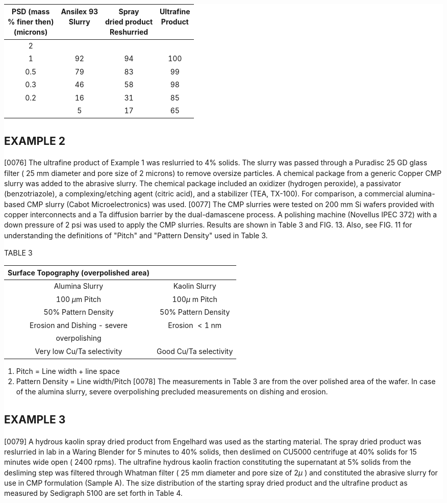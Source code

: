 | PSD (mass <br> \% finer then) <br> (microns) | Ansilex 93 <br> Slurry | Spray <br> dried product <br> Reshurried | Ultrafine <br> Product |
| :--: | :--: | :--: | :--: |
| 2 |  |  |  |
| 1 | 92 | 94 | 100 |
| 0.5 | 79 | 83 | 99 |
| 0.3 | 46 | 58 | 98 |
| 0.2 | 16 | 31 | 85 |
|  | 5 | 17 | 65 |

## EXAMPLE 2

[0076] The ultrafine product of Example 1 was reslurried to $4 \%$ solids. The slurry was passed through a Puradisc 25 GD glass filter ( 25 mm diameter and pore size of 2 microns) to remove oversize particles. A chemical package from a generic Copper CMP slurry was added to the abrasive slurry. The chemical package included an oxidizer (hydrogen peroxide), a passivator (benzotriazole), a complexing/etching agent (citric acid), and a stabilizer (TEA, TX-100). For comparison, a commercial alumina-based CMP slurry (Cabot Microelectronics) was used.
[0077] The CMP slurries were tested on 200 mm Si wafers provided with copper interconnects and a Ta diffusion barrier by the dual-damascene process. A polishing machine (Novellus IPEC 372) with a down pressure of 2 psi was used to apply the CMP slurries. Results are shown in Table 3 and FIG. 13. Also, see FIG. 11 for understanding the definitions of "Pitch" and "Pattern Density" used in Table 3.

TABLE 3

| Surface Topography (overpolished area) |  |
| :--: | :--: |
| Alumina Slurry | Kaolin Slurry |
| 100 $\mu \mathrm{m}$ Pitch | $100 \mu \mathrm{~m}$ Pitch |
| $50 \%$ Pattern Density | $50 \%$ Pattern Density |
| Erosion and Dishing - severe | Erosion $<1 \mathrm{~nm}$ |
| overpolishing |  |
| Very low Cu/Ta selectivity | Good Cu/Ta selectivity |

1. Pitch $=$ Line width + line space
2. Pattern Density = Line width/Pitch
[0078] The measurements in Table 3 are from the over polished area of the wafer. In case of the alumina slurry, severe overpolishing precluded measurements on dishing and erosion.

## EXAMPLE 3

[0079] A hydrous kaolin spray dried product from Engelhard was used as the starting material. The spray dried product was reslurried in lab in a Waring Blender for 5 minutes to $40 \%$ solids, then deslimed on CU5000 centrifuge at $40 \%$ solids for 15 minutes wide open ( 2400 rpms). The ultrafine hydrous kaolin fraction constituting the supernatant at $5 \%$ solids from the desliming step was filtered through Whatman filter ( 25 mm diameter and pore size of $2 \mu$ ) and constituted the abrasive slurry for use in CMP formulation (Sample A). The size distribution of the starting spray dried product and the ultrafine product as measured by Sedigraph 5100 are set forth in Table 4.
